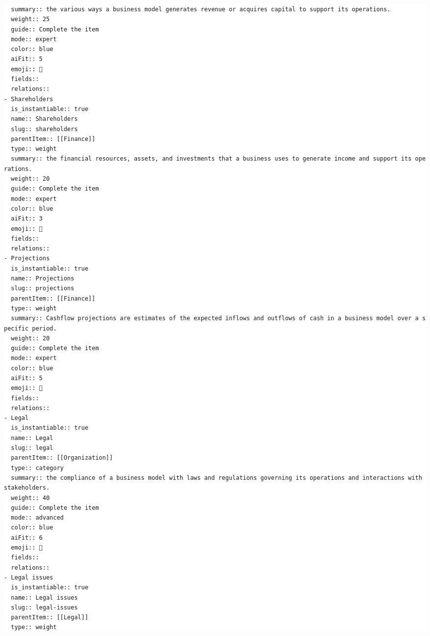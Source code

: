       summary:: the various ways a business model generates revenue or acquires capital to support its operations.
      weight:: 25
      guide:: Complete the item
      mode:: expert
      color:: blue
      aiFit:: 5
      emoji:: 📂
      fields::
      relations::
    - Shareholders
      is_instantiable:: true
      name:: Shareholders
      slug:: shareholders
      parentItem:: [[Finance]]
      type:: weight
      summary:: the financial resources, assets, and investments that a business uses to generate income and support its operations.
      weight:: 20
      guide:: Complete the item
      mode:: expert
      color:: blue
      aiFit:: 3
      emoji:: 📄
      fields::
      relations::
    - Projections
      is_instantiable:: true
      name:: Projections
      slug:: projections
      parentItem:: [[Finance]]
      type:: weight
      summary:: Cashflow projections are estimates of the expected inflows and outflows of cash in a business model over a specific period.
      weight:: 20
      guide:: Complete the item
      mode:: expert
      color:: blue
      aiFit:: 5
      emoji:: 📄
      fields::
      relations::
    - Legal
      is_instantiable:: true
      name:: Legal
      slug:: legal
      parentItem:: [[Organization]]
      type:: category
      summary:: the compliance of a business model with laws and regulations governing its operations and interactions with stakeholders.
      weight:: 40
      guide:: Complete the item
      mode:: advanced
      color:: blue
      aiFit:: 6
      emoji:: 📂
      fields::
      relations::
    - Legal issues
      is_instantiable:: true
      name:: Legal issues
      slug:: legal-issues
      parentItem:: [[Legal]]
      type:: weight